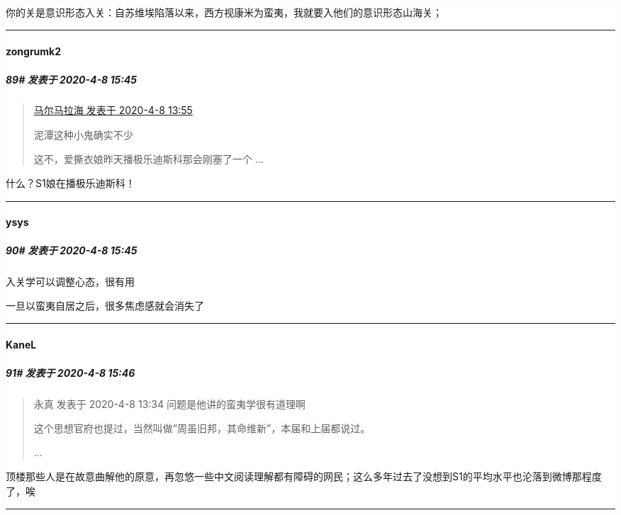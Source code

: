 你的关是意识形态入关：自苏维埃陷落以来，西方视康米为蛮夷，我就要入他们的意识形态山海关；







*****

####  zongrumk2  
##### 89#       发表于 2020-4-8 15:45



<blockquote><a href="httphttps://bbs.saraba1st.com/2b/forum.php?mod=redirect&amp;goto=findpost&amp;pid=47013862&amp;ptid=1923066" target="_blank">马尔马拉海 发表于 2020-4-8 13:55</a>

泥潭这种小鬼确实不少

这不，爱撕衣娘昨天播极乐迪斯科那会刚塞了一个 ...</blockquote>
什么？S1娘在播极乐迪斯科！







*****

####  ysys  
##### 90#       发表于 2020-4-8 15:45




入关学可以调整心态，很有用


一旦以蛮夷自居之后，很多焦虑感就会消失了







*****

####  KaneL  
##### 91#       发表于 2020-4-8 15:46



<blockquote>永真 发表于 2020-4-8 13:34
问题是他讲的蛮夷学很有道理啊

这个思想官府也提过，当然叫做“周虽旧邦，其命维新”，本届和上届都说过。

 ...</blockquote>
顶楼那些人是在故意曲解他的原意，再忽悠一些中文阅读理解都有障碍的网民；这么多年过去了没想到S1的平均水平也沦落到微博那程度了，唉







*****
